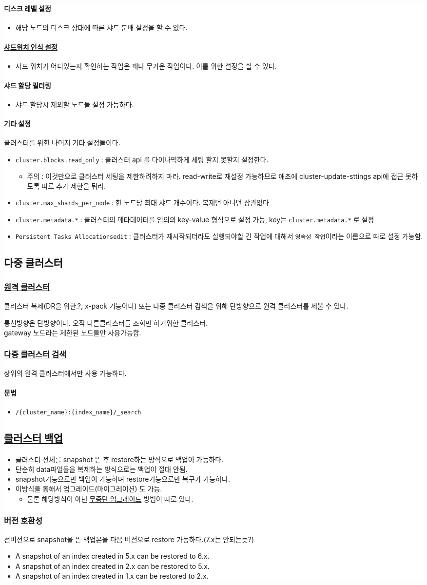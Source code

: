 
#### [디스크 레벨 설정](https://www.elastic.co/guide/en/elasticsearch/reference/7.2/disk-allocator.html)

- 해당 노드의 디스크 상태에 따른 샤드 분배 설정을 할 수 있다.


#### [샤드위치 인식 설정](https://www.elastic.co/guide/en/elasticsearch/reference/7.2/allocation-awareness.html)

- 샤드 위치가 어디있는지 확인하는 작업은 꽤나 무거운 작업이다. 이를 위한 설정을 할 수 있다.


#### [샤드 할당 필터링](https://www.elastic.co/guide/en/elasticsearch/reference/7.2/allocation-filtering.html)

- 샤드 할당시 제외할 노드들 설정 가능하다.


#### [기타 설정](https://www.elastic.co/guide/en/elasticsearch/reference/7.2/misc-cluster.html)

클러스터를 위한 나머지 기타 설정들이다.

- `cluster.blocks.read_only` : 클러스터 api 를 다이나믹하게 세팅 할지 못할지 설정한다.
  - 주의 : 이것만으로 클러스터 세팅을 제한하려하지 마라. read-write로 재설정 가능하므로 애초에 cluster-update-sttings api에 접근 못하도록 따로 추가 제한을 둬라.

- `cluster.max_shards_per_node` : 한 노드당 최대 샤드 개수이다. 복제던 아니던 상관없다
- `cluster.metadata.*` : 클러스터의 메타데이터를 임의의 key-value 형식으로 설정 가능, key는 `cluster.metadata.*` 로 설정
- `Persistent Tasks Allocationsedit` : 클러스터가 재시작되더라도 실행되야할 긴 작업에 대해서 `영속성 작업`이라는 이름으로 따로 설정 가능함.

## 다중 클러스터

### [원격 클러스터](https://www.elastic.co/guide/en/elasticsearch/reference/7.2/modules-remote-clusters.html)

클러스터 복제(DR을 위한.?, x-pack 기능이다) 또는 다중 클러스터 검색을 위해 단방향으로 원격 클러스터를 세울 수 있다.

통신방향은 단방향이다. 오직 다른클러스터들 조회만 하기위한 클러스터.</br>
gateway 노드라는 제한된 노드들만 사용가능함.



### [다중 클러스터 검색](https://www.elastic.co/guide/en/elasticsearch/reference/7.2/modules-cross-cluster-search.html)

상위의 원격 클러스터에서만 사용 가능하다.

#### 문법

- `/{cluster_name}:{index_name}/_search`

## [클러스터 백업](https://www.elastic.co/guide/en/elasticsearch/reference/7.2/modules-snapshots.html)

- 클러스터 전체를 snapshot 뜬 후 restore하는 방식으로 백업이 가능하다.
- 단순히 data파일들을 복제하는 방식으로는 백업이 절대 안됨.
- snapshot기능으로만 백업이 가능하며 restore기능으로만 복구가 가능하다.
- 이방식을 통해서 업그레이드(마이그레이션) 도 가능.
  - 물론 해당방식이 아닌 [무중단 업그레이드](https://www.elastic.co/guide/en/elastic-stack/7.2/upgrading-elastic-stack.html) 방법이 따로 있다.

### 버전 호환성

전버전으로 snapshot을 뜬 백업본을 다음 버전으로 restore 가능하다.(7.x는 안되는듯?)

- A snapshot of an index created in 5.x can be restored to 6.x.
- A snapshot of an index created in 2.x can be restored to 5.x.
- A snapshot of an index created in 1.x can be restored to 2.x.